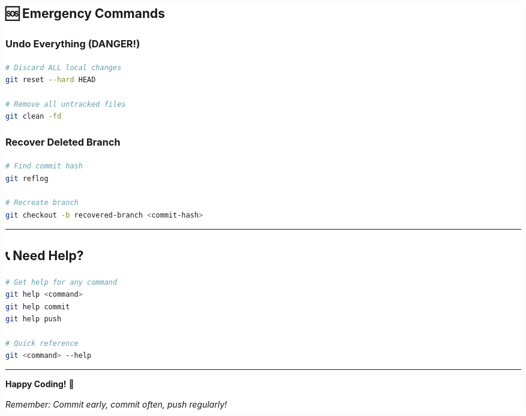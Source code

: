
## 🆘 Emergency Commands

### Undo Everything (DANGER!)
```bash
# Discard ALL local changes
git reset --hard HEAD

# Remove all untracked files
git clean -fd
```

### Recover Deleted Branch
```bash
# Find commit hash
git reflog

# Recreate branch
git checkout -b recovered-branch <commit-hash>
```

---

## 📞 Need Help?

```bash
# Get help for any command
git help <command>
git help commit
git help push

# Quick reference
git <command> --help
```

---

**Happy Coding!** 🚀

*Remember: Commit early, commit often, push regularly!*
